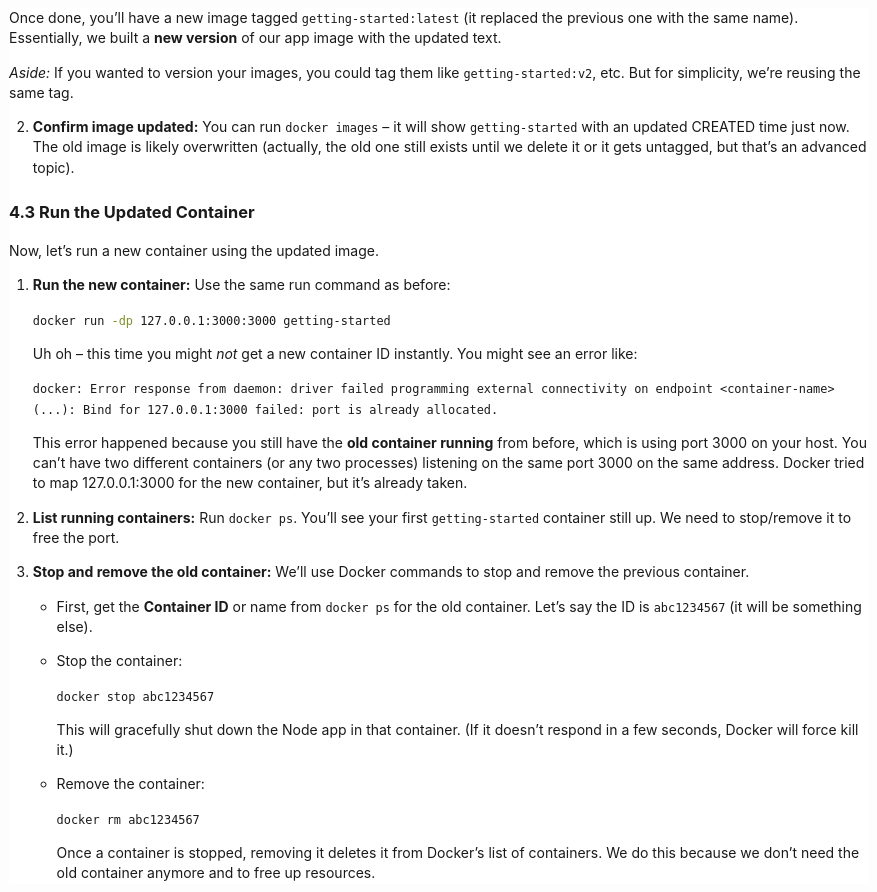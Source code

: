    Once done, you’ll have a new image tagged `getting-started:latest` (it replaced the previous one with the same name). Essentially, we built a **new version** of our app image with the updated text.

   *Aside:* If you wanted to version your images, you could tag them like `getting-started:v2`, etc. But for simplicity, we’re reusing the same tag.

2. **Confirm image updated:**
   You can run `docker images` – it will show `getting-started` with an updated CREATED time just now. The old image is likely overwritten (actually, the old one still exists until we delete it or it gets untagged, but that’s an advanced topic).

### 4.3 Run the Updated Container

Now, let’s run a new container using the updated image.

1. **Run the new container:**
   Use the same run command as before:

   ```bash
   docker run -dp 127.0.0.1:3000:3000 getting-started
   ```

   Uh oh – this time you might *not* get a new container ID instantly. You might see an error like:

   ```
   docker: Error response from daemon: driver failed programming external connectivity on endpoint <container-name> (...): Bind for 127.0.0.1:3000 failed: port is already allocated.
   ```

   This error happened because you still have the **old container running** from before, which is using port 3000 on your host. You can’t have two different containers (or any two processes) listening on the same port 3000 on the same address. Docker tried to map 127.0.0.1:3000 for the new container, but it’s already taken.

2. **List running containers:**
   Run `docker ps`. You’ll see your first `getting-started` container still up. We need to stop/remove it to free the port.

3. **Stop and remove the old container:**
   We’ll use Docker commands to stop and remove the previous container.

   * First, get the **Container ID** or name from `docker ps` for the old container. Let’s say the ID is `abc1234567` (it will be something else).
   * Stop the container:

     ```bash
     docker stop abc1234567
     ```

     This will gracefully shut down the Node app in that container. (If it doesn’t respond in a few seconds, Docker will force kill it.)
   * Remove the container:

     ```bash
     docker rm abc1234567
     ```

     Once a container is stopped, removing it deletes it from Docker’s list of containers. We do this because we don’t need the old container anymore and to free up resources.
